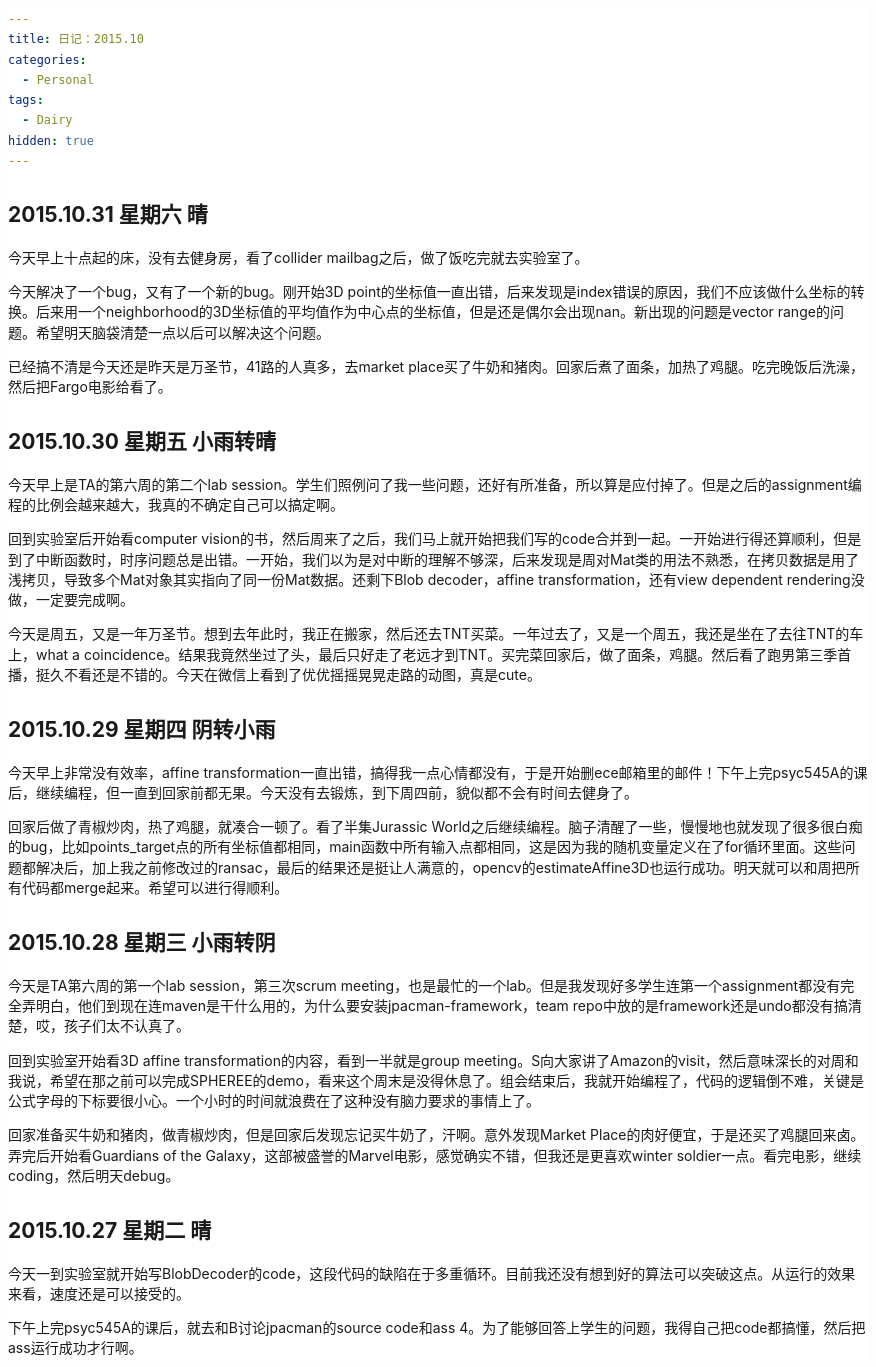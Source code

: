 ```yaml
---
title: 日记：2015.10
categories: 
  - Personal
tags:
  - Dairy
hidden: true
---
```

## 2015.10.31 星期六 晴
今天早上十点起的床，没有去健身房，看了collider mailbag之后，做了饭吃完就去实验室了。

今天解决了一个bug，又有了一个新的bug。刚开始3D point的坐标值一直出错，后来发现是index错误的原因，我们不应该做什么坐标的转换。后来用一个neighborhood的3D坐标值的平均值作为中心点的坐标值，但是还是偶尔会出现nan。新出现的问题是vector range的问题。希望明天脑袋清楚一点以后可以解决这个问题。

已经搞不清是今天还是昨天是万圣节，41路的人真多，去market place买了牛奶和猪肉。回家后煮了面条，加热了鸡腿。吃完晚饭后洗澡，然后把Fargo电影给看了。

## 2015.10.30 星期五 小雨转晴
今天早上是TA的第六周的第二个lab session。学生们照例问了我一些问题，还好有所准备，所以算是应付掉了。但是之后的assignment编程的比例会越来越大，我真的不确定自己可以搞定啊。

回到实验室后开始看computer vision的书，然后周来了之后，我们马上就开始把我们写的code合并到一起。一开始进行得还算顺利，但是到了中断函数时，时序问题总是出错。一开始，我们以为是对中断的理解不够深，后来发现是周对Mat类的用法不熟悉，在拷贝数据是用了浅拷贝，导致多个Mat对象其实指向了同一份Mat数据。还剩下Blob decoder，affine transformation，还有view dependent rendering没做，一定要完成啊。

今天是周五，又是一年万圣节。想到去年此时，我正在搬家，然后还去TNT买菜。一年过去了，又是一个周五，我还是坐在了去往TNT的车上，what a coincidence。结果我竟然坐过了头，最后只好走了老远才到TNT。买完菜回家后，做了面条，鸡腿。然后看了跑男第三季首播，挺久不看还是不错的。今天在微信上看到了优优摇摇晃晃走路的动图，真是cute。

## 2015.10.29 星期四 阴转小雨
今天早上非常没有效率，affine transformation一直出错，搞得我一点心情都没有，于是开始删ece邮箱里的邮件！下午上完psyc545A的课后，继续编程，但一直到回家前都无果。今天没有去锻炼，到下周四前，貌似都不会有时间去健身了。

回家后做了青椒炒肉，热了鸡腿，就凑合一顿了。看了半集Jurassic World之后继续编程。脑子清醒了一些，慢慢地也就发现了很多很白痴的bug，比如points_target点的所有坐标值都相同，main函数中所有输入点都相同，这是因为我的随机变量定义在了for循环里面。这些问题都解决后，加上我之前修改过的ransac，最后的结果还是挺让人满意的，opencv的estimateAffine3D也运行成功。明天就可以和周把所有代码都merge起来。希望可以进行得顺利。

## 2015.10.28 星期三 小雨转阴
今天是TA第六周的第一个lab session，第三次scrum meeting，也是最忙的一个lab。但是我发现好多学生连第一个assignment都没有完全弄明白，他们到现在连maven是干什么用的，为什么要安装jpacman-framework，team repo中放的是framework还是undo都没有搞清楚，哎，孩子们太不认真了。

回到实验室开始看3D affine transformation的内容，看到一半就是group meeting。S向大家讲了Amazon的visit，然后意味深长的对周和我说，希望在那之前可以完成SPHEREE的demo，看来这个周末是没得休息了。组会结束后，我就开始编程了，代码的逻辑倒不难，关键是公式字母的下标要很小心。一个小时的时间就浪费在了这种没有脑力要求的事情上了。

回家准备买牛奶和猪肉，做青椒炒肉，但是回家后发现忘记买牛奶了，汗啊。意外发现Market Place的肉好便宜，于是还买了鸡腿回来卤。弄完后开始看Guardians of the Galaxy，这部被盛誉的Marvel电影，感觉确实不错，但我还是更喜欢winter soldier一点。看完电影，继续coding，然后明天debug。

## 2015.10.27 星期二 晴
今天一到实验室就开始写BlobDecoder的code，这段代码的缺陷在于多重循环。目前我还没有想到好的算法可以突破这点。从运行的效果来看，速度还是可以接受的。

下午上完psyc545A的课后，就去和B讨论jpacman的source code和ass 4。为了能够回答上学生的问题，我得自己把code都搞懂，然后把ass运行成功才行啊。
